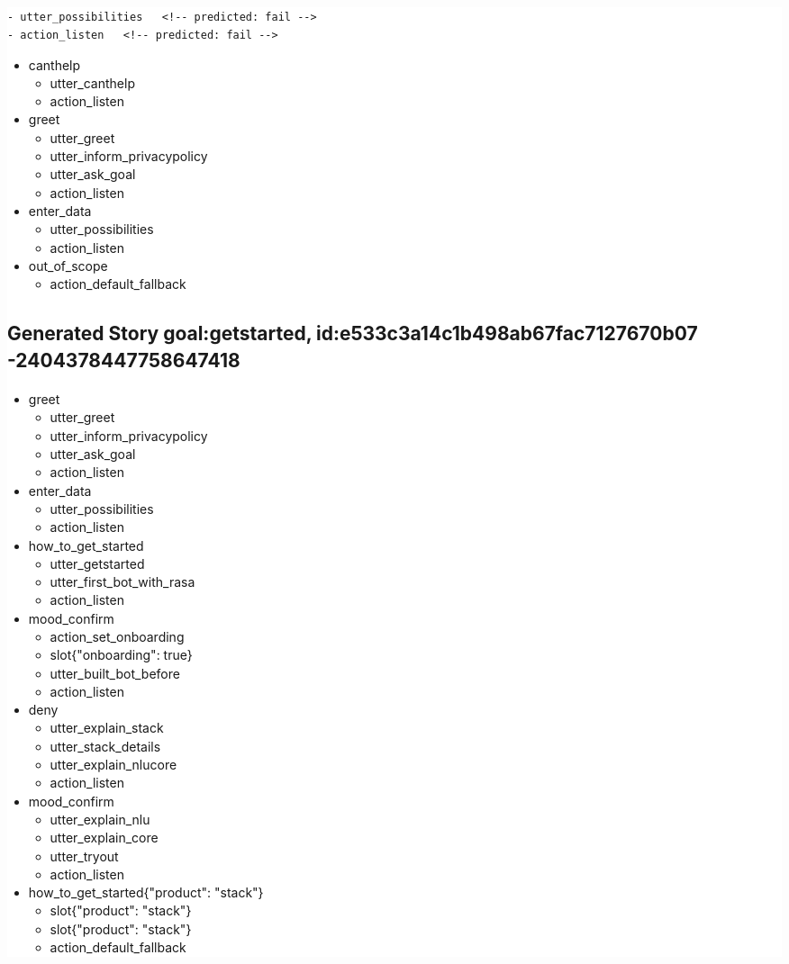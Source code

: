     - utter_possibilities   <!-- predicted: fail -->
    - action_listen   <!-- predicted: fail -->
* canthelp
    - utter_canthelp   <!-- predicted: fail -->
    - action_listen   <!-- predicted: fail -->
* greet
    - utter_greet   <!-- predicted: fail -->
    - utter_inform_privacypolicy   <!-- predicted: success -->
    - utter_ask_goal   <!-- predicted: success -->
    - action_listen   <!-- predicted: success -->
* enter_data
    - utter_possibilities   <!-- predicted: success -->
    - action_listen   <!-- predicted: success -->
* out_of_scope
    - action_default_fallback   <!-- predicted: success -->


## Generated Story goal:getstarted, id:e533c3a14c1b498ab67fac7127670b07 -2404378447758647418
* greet
    - utter_greet   <!-- predicted: fail -->
    - utter_inform_privacypolicy   <!-- predicted: fail -->
    - utter_ask_goal   <!-- predicted: fail -->
    - action_listen   <!-- predicted: fail -->
* enter_data
    - utter_possibilities   <!-- predicted: fail -->
    - action_listen   <!-- predicted: fail -->
* how_to_get_started
    - utter_getstarted   <!-- predicted: fail -->
    - utter_first_bot_with_rasa   <!-- predicted: fail -->
    - action_listen   <!-- predicted: fail -->
* mood_confirm
    - action_set_onboarding   <!-- predicted: fail -->
    - slot{"onboarding": true}
    - utter_built_bot_before   <!-- predicted: fail -->
    - action_listen   <!-- predicted: fail -->
* deny
    - utter_explain_stack   <!-- predicted: fail -->
    - utter_stack_details   <!-- predicted: fail -->
    - utter_explain_nlucore   <!-- predicted: fail -->
    - action_listen   <!-- predicted: fail -->
* mood_confirm
    - utter_explain_nlu   <!-- predicted: fail -->
    - utter_explain_core   <!-- predicted: fail -->
    - utter_tryout   <!-- predicted: fail -->
    - action_listen   <!-- predicted: fail -->
* how_to_get_started{"product": "stack"}
    - slot{"product": "stack"}
    - slot{"product": "stack"}
    - action_default_fallback   <!-- predicted: success -->
